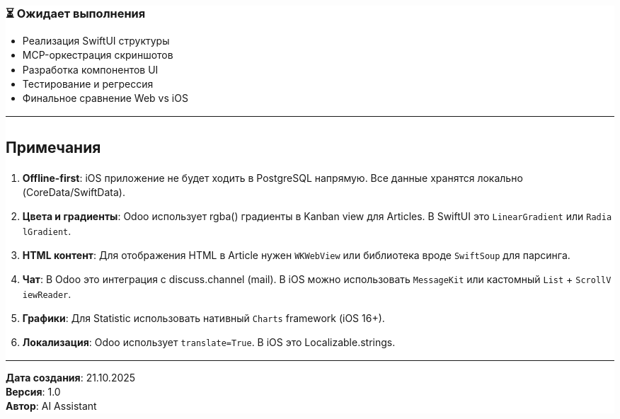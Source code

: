 ### ⏳ Ожидает выполнения
- Реализация SwiftUI структуры
- MCP-оркестрация скриншотов
- Разработка компонентов UI
- Тестирование и регрессия
- Финальное сравнение Web vs iOS

---

## Примечания

1. **Offline-first**: iOS приложение не будет ходить в PostgreSQL напрямую. Все данные хранятся локально (CoreData/SwiftData).

2. **Цвета и градиенты**: Odoo использует rgba() градиенты в Kanban view для Articles. В SwiftUI это `LinearGradient` или `RadialGradient`.

3. **HTML контент**: Для отображения HTML в Article нужен `WKWebView` или библиотека вроде `SwiftSoup` для парсинга.

4. **Чат**: В Odoo это интеграция с discuss.channel (mail). В iOS можно использовать `MessageKit` или кастомный `List` + `ScrollViewReader`.

5. **Графики**: Для Statistic использовать нативный `Charts` framework (iOS 16+).

6. **Локализация**: Odoo использует `translate=True`. В iOS это Localizable.strings.

---

**Дата создания**: 21.10.2025  
**Версия**: 1.0  
**Автор**: AI Assistant

